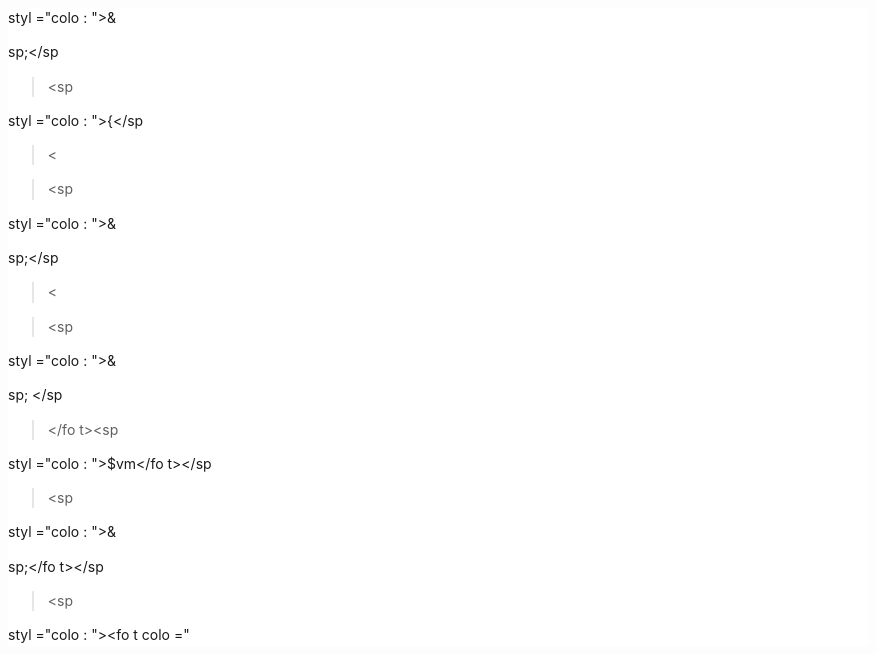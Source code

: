  styl
="colo
: ">&

sp;</sp

><sp

 styl
="colo
: ">{</sp

><

><sp

 styl
="colo
: ">&

sp;</sp

><

><sp

 styl
="colo
: ">&

sp; </sp

></fo
t><sp

 styl
="colo
: "><fo
t colo
="
ff0000">$vm</fo
t></sp

><sp

 styl
="colo
: "><fo
t colo
="
000000">&

sp;</fo
t></sp

><sp

 styl
="colo
: "><fo
t colo
="
